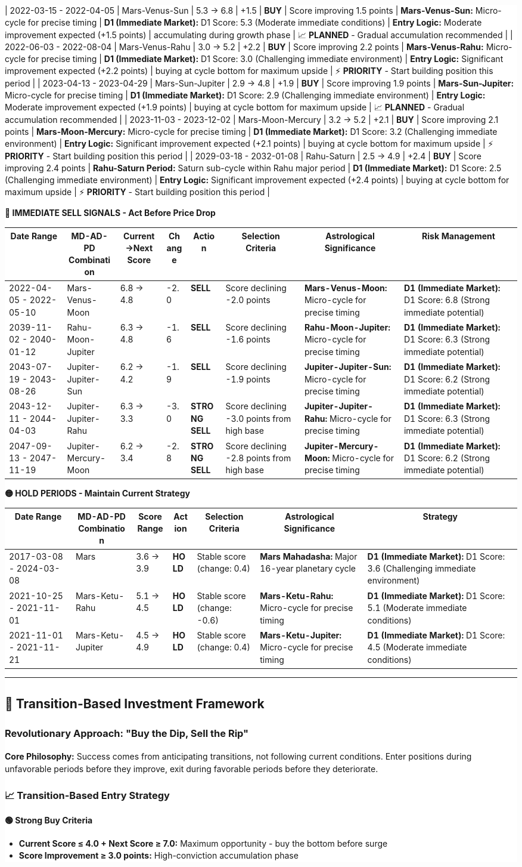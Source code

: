 | 2022-03-15 - 2022-04-05 | Mars-Venus-Sun | 5.3 → 6.8 | +1.5 | **BUY** | Score improving 1.5 points | **Mars-Venus-Sun:** Micro-cycle for precise timing | **D1 (Immediate Market):** D1 Score: 5.3 (Moderate immediate conditions) | **Entry Logic:** Moderate improvement expected (+1.5 points) | accumulating during growth phase | 📈 **PLANNED** - Gradual accumulation recommended |
| 2022-06-03 - 2022-08-04 | Mars-Venus-Rahu | 3.0 → 5.2 | +2.2 | **BUY** | Score improving 2.2 points | **Mars-Venus-Rahu:** Micro-cycle for precise timing | **D1 (Immediate Market):** D1 Score: 3.0 (Challenging immediate environment) | **Entry Logic:** Significant improvement expected (+2.2 points) | buying at cycle bottom for maximum upside | ⚡ **PRIORITY** - Start building position this period |
| 2023-04-13 - 2023-04-29 | Mars-Sun-Jupiter | 2.9 → 4.8 | +1.9 | **BUY** | Score improving 1.9 points | **Mars-Sun-Jupiter:** Micro-cycle for precise timing | **D1 (Immediate Market):** D1 Score: 2.9 (Challenging immediate environment) | **Entry Logic:** Moderate improvement expected (+1.9 points) | buying at cycle bottom for maximum upside | 📈 **PLANNED** - Gradual accumulation recommended |
| 2023-11-03 - 2023-12-02 | Mars-Moon-Mercury | 3.2 → 5.2 | +2.1 | **BUY** | Score improving 2.1 points | **Mars-Moon-Mercury:** Micro-cycle for precise timing | **D1 (Immediate Market):** D1 Score: 3.2 (Challenging immediate environment) | **Entry Logic:** Significant improvement expected (+2.1 points) | buying at cycle bottom for maximum upside | ⚡ **PRIORITY** - Start building position this period |
| 2029-03-18 - 2032-01-08 | Rahu-Saturn | 2.5 → 4.9 | +2.4 | **BUY** | Score improving 2.4 points | **Rahu-Saturn Period:** Saturn sub-cycle within Rahu major period | **D1 (Immediate Market):** D1 Score: 2.5 (Challenging immediate environment) | **Entry Logic:** Significant improvement expected (+2.4 points) | buying at cycle bottom for maximum upside | ⚡ **PRIORITY** - Start building position this period |

**🔴 IMMEDIATE SELL SIGNALS - Act Before Price Drop**

| Date Range | MD-AD-PD Combination | Current→Next Score | Change | Action | Selection Criteria | Astrological Significance | Risk Management |
|------------|---------------------|-------------------|--------|--------|-------------------|---------------------------|-----------------|
| 2022-04-05 - 2022-05-10 | Mars-Venus-Moon | 6.8 → 4.8 | -2.0 | **SELL** | Score declining -2.0 points | **Mars-Venus-Moon:** Micro-cycle for precise timing | **D1 (Immediate Market):** D1 Score: 6.8 (Strong immediate potential) | **Exit Logic:** Moderate decline expected (-2.0 points) | reducing exposure before challenging period | 📉 **DEFENSIVE** - Take profits, tighten stops |
| 2039-11-02 - 2040-01-12 | Rahu-Moon-Jupiter | 6.3 → 4.8 | -1.6 | **SELL** | Score declining -1.6 points | **Rahu-Moon-Jupiter:** Micro-cycle for precise timing | **D1 (Immediate Market):** D1 Score: 6.3 (Strong immediate potential) | **Exit Logic:** Moderate decline expected (-1.6 points) | reducing exposure before challenging period | 📉 **DEFENSIVE** - Take profits, tighten stops |
| 2043-07-19 - 2043-08-26 | Jupiter-Jupiter-Sun | 6.2 → 4.2 | -1.9 | **SELL** | Score declining -1.9 points | **Jupiter-Jupiter-Sun:** Micro-cycle for precise timing | **D1 (Immediate Market):** D1 Score: 6.2 (Strong immediate potential) | **Exit Logic:** Moderate decline expected (-1.9 points) | reducing exposure before challenging period | 📉 **DEFENSIVE** - Take profits, tighten stops |
| 2043-12-11 - 2044-04-03 | Jupiter-Jupiter-Rahu | 6.3 → 3.3 | -3.0 | **STRONG SELL** | Score declining -3.0 points from high base | **Jupiter-Jupiter-Rahu:** Micro-cycle for precise timing | **D1 (Immediate Market):** D1 Score: 6.3 (Strong immediate potential) | **Exit Logic:** Significant decline expected (-3.0 points) | reducing exposure before challenging period | ⚠️ **HIGH PRIORITY** - Reduce exposure significantly |
| 2047-09-13 - 2047-11-19 | Jupiter-Mercury-Moon | 6.2 → 3.4 | -2.8 | **STRONG SELL** | Score declining -2.8 points from high base | **Jupiter-Mercury-Moon:** Micro-cycle for precise timing | **D1 (Immediate Market):** D1 Score: 6.2 (Strong immediate potential) | **Exit Logic:** Significant decline expected (-2.8 points) | reducing exposure before challenging period | ⚠️ **HIGH PRIORITY** - Reduce exposure significantly |

**🟡 HOLD PERIODS - Maintain Current Strategy**

| Date Range | MD-AD-PD Combination | Score Range | Action | Selection Criteria | Astrological Significance | Strategy |
|------------|---------------------|-------------|--------|-------------------|---------------------------|----------|
| 2017-03-08 - 2024-03-08 | Mars | 3.6 → 3.9 | **HOLD** | Stable score (change: 0.4) | **Mars Mahadasha:** Major 16-year planetary cycle | **D1 (Immediate Market):** D1 Score: 3.6 (Challenging immediate environment) | Maintain current strategy |
| 2021-10-25 - 2021-11-01 | Mars-Ketu-Rahu | 5.1 → 4.5 | **HOLD** | Stable score (change: -0.6) | **Mars-Ketu-Rahu:** Micro-cycle for precise timing | **D1 (Immediate Market):** D1 Score: 5.1 (Moderate immediate conditions) | Maintain current strategy |
| 2021-11-01 - 2021-11-21 | Mars-Ketu-Jupiter | 4.5 → 4.9 | **HOLD** | Stable score (change: 0.4) | **Mars-Ketu-Jupiter:** Micro-cycle for precise timing | **D1 (Immediate Market):** D1 Score: 4.5 (Moderate immediate conditions) | Maintain current strategy |

---

## 🎯 Transition-Based Investment Framework

### Revolutionary Approach: "Buy the Dip, Sell the Rip"

**Core Philosophy:** Success comes from anticipating transitions, not following current conditions. Enter positions during unfavorable periods before they improve, exit during favorable periods before they deteriorate.

### 📈 **Transition-Based Entry Strategy**

#### 🟢 **Strong Buy Criteria** 
- **Current Score ≤ 4.0 + Next Score ≥ 7.0:** Maximum opportunity - buy the bottom before surge
- **Score Improvement ≥ 3.0 points:** High-conviction accumulation phase